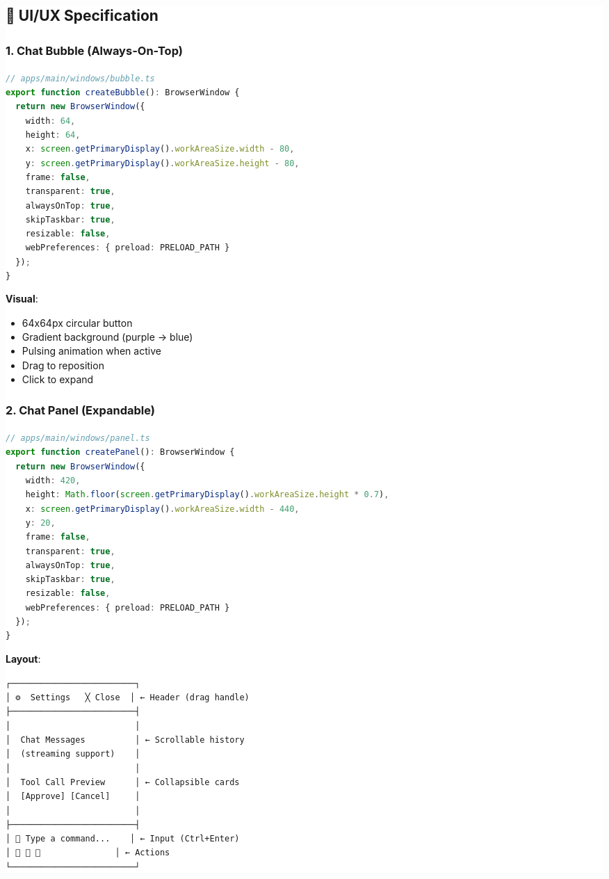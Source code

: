 
## 🎨 UI/UX Specification

### 1. Chat Bubble (Always-On-Top)
```typescript
// apps/main/windows/bubble.ts
export function createBubble(): BrowserWindow {
  return new BrowserWindow({
    width: 64,
    height: 64,
    x: screen.getPrimaryDisplay().workAreaSize.width - 80,
    y: screen.getPrimaryDisplay().workAreaSize.height - 80,
    frame: false,
    transparent: true,
    alwaysOnTop: true,
    skipTaskbar: true,
    resizable: false,
    webPreferences: { preload: PRELOAD_PATH }
  });
}
```

**Visual**:
- 64x64px circular button
- Gradient background (purple → blue)
- Pulsing animation when active
- Drag to reposition
- Click to expand

### 2. Chat Panel (Expandable)
```typescript
// apps/main/windows/panel.ts
export function createPanel(): BrowserWindow {
  return new BrowserWindow({
    width: 420,
    height: Math.floor(screen.getPrimaryDisplay().workAreaSize.height * 0.7),
    x: screen.getPrimaryDisplay().workAreaSize.width - 440,
    y: 20,
    frame: false,
    transparent: true,
    alwaysOnTop: true,
    skipTaskbar: true,
    resizable: false,
    webPreferences: { preload: PRELOAD_PATH }
  });
}
```

**Layout**:
```
┌─────────────────────────┐
│ ⚙️  Settings   ╳ Close  │ ← Header (drag handle)
├─────────────────────────┤
│                         │
│  Chat Messages          │ ← Scrollable history
│  (streaming support)    │
│                         │
│  Tool Call Preview      │ ← Collapsible cards
│  [Approve] [Cancel]     │
│                         │
├─────────────────────────┤
│ 💬 Type a command...    │ ← Input (Ctrl+Enter)
│ 🎤 🔗 📎               │ ← Actions
└─────────────────────────┘
```